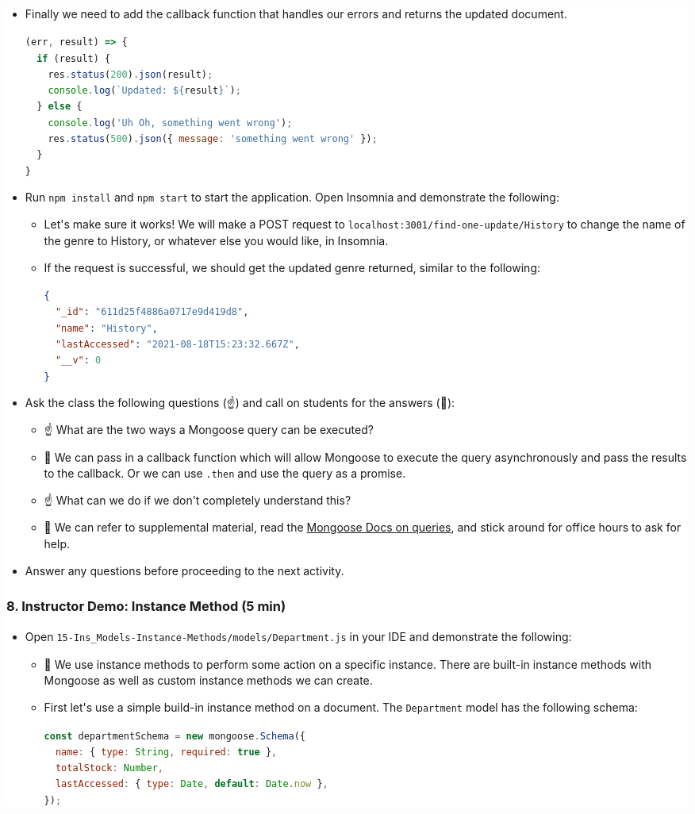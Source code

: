   * Finally we need to add the callback function that handles our errors and returns the updated document.

    ```js
    (err, result) => {
      if (result) {
        res.status(200).json(result);
        console.log(`Updated: ${result}`);
      } else {
        console.log('Uh Oh, something went wrong');
        res.status(500).json({ message: 'something went wrong' });
      }
    }
    ```

* Run `npm install` and `npm start` to start the application. Open Insomnia and demonstrate the following:

  * Let's make sure it works! We will make a POST request to `localhost:3001/find-one-update/History` to change the name of the genre to History, or whatever else you would like, in Insomnia.

  * If the request is successful, we should get the updated genre returned, similar to the following:

    ```json
    {
      "_id": "611d25f4886a0717e9d419d8",
      "name": "History",
      "lastAccessed": "2021-08-18T15:23:32.667Z",
      "__v": 0
    }
    ```

* Ask the class the following questions (☝️) and call on students for the answers (🙋):

  * ☝️ What are the two ways a Mongoose query can be executed?

  * 🙋 We can pass in a callback function which will allow Mongoose to execute the query asynchronously and pass the results to the callback. Or we can use `.then` and use the query as a promise.

  * ☝️ What can we do if we don't completely understand this?

  * 🙋 We can refer to supplemental material, read the [Mongoose Docs on queries](https://mongoosejs.com/docs/queries.html), and stick around for office hours to ask for help.

* Answer any questions before proceeding to the next activity.

### 8. Instructor Demo: Instance Method (5 min)

* Open `15-Ins_Models-Instance-Methods/models/Department.js` in your IDE and demonstrate the following:

  * 🔑 We use instance methods to perform some action on a specific instance. There are built-in instance methods with Mongoose as well as custom instance methods we can create.

  * First let's use a simple build-in instance method on a document. The `Department` model has the following schema:

    ```js
    const departmentSchema = new mongoose.Schema({
      name: { type: String, required: true },
      totalStock: Number,
      lastAccessed: { type: Date, default: Date.now },
    });
